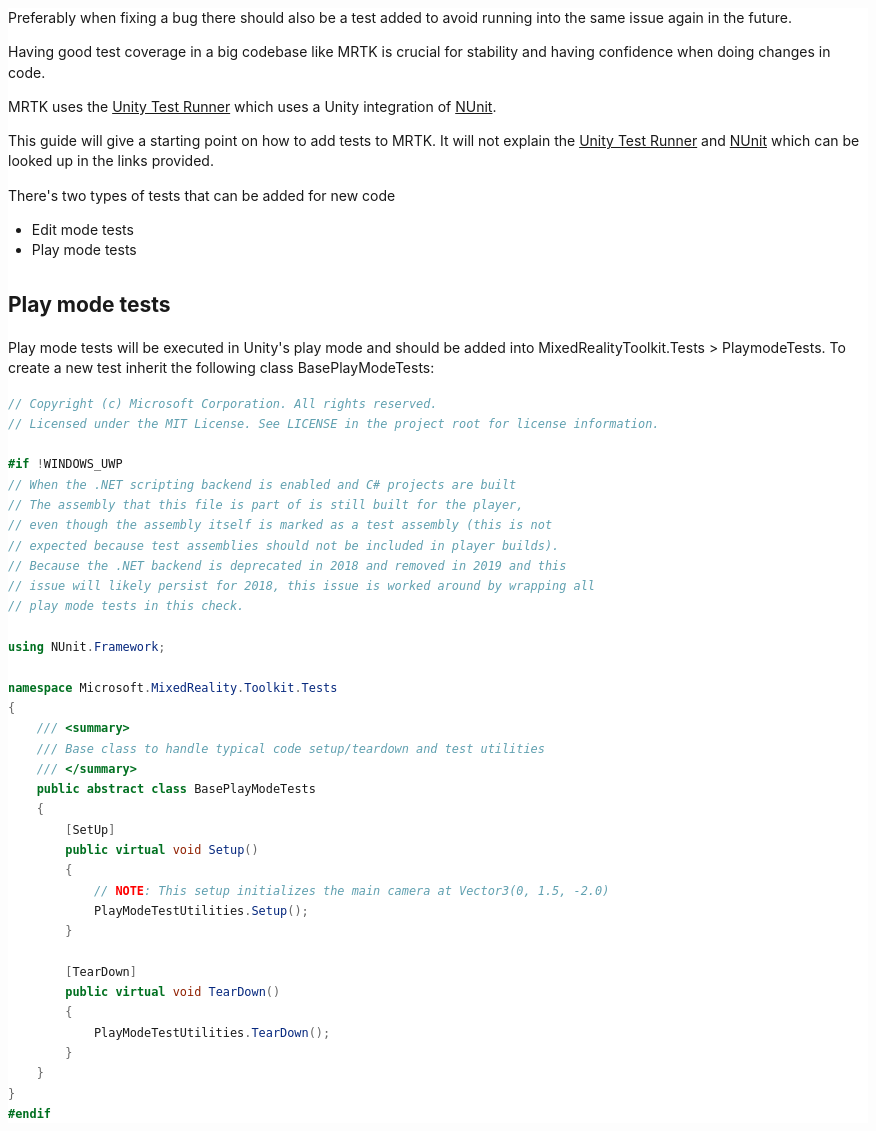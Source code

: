 Preferably when fixing a bug there should also be a test added to avoid running into the same issue again in the future.

Having good test coverage in a big codebase like MRTK is crucial for stability and having confidence when doing changes in code.


MRTK uses the [Unity Test Runner](https://docs.unity3d.com/Manual/testing-editortestsrunner.html) which uses a Unity
integration of [NUnit](https://nunit.org/).

This guide will give a starting point on how to add tests to MRTK. It will not explain the
[Unity Test Runner](https://docs.unity3d.com/Manual/testing-editortestsrunner.html) and
[NUnit](https://nunit.org/) which can be looked up in the links provided.

There's two types of tests that can be added for new code

* Edit mode tests
* Play mode tests

## Play mode tests

Play mode tests will be executed in Unity's play mode and should be added into MixedRealityToolkit.Tests > PlaymodeTests.
To create a new test inherit the following class BasePlayModeTests:

``` csharp
// Copyright (c) Microsoft Corporation. All rights reserved.
// Licensed under the MIT License. See LICENSE in the project root for license information.

#if !WINDOWS_UWP
// When the .NET scripting backend is enabled and C# projects are built
// The assembly that this file is part of is still built for the player,
// even though the assembly itself is marked as a test assembly (this is not
// expected because test assemblies should not be included in player builds).
// Because the .NET backend is deprecated in 2018 and removed in 2019 and this
// issue will likely persist for 2018, this issue is worked around by wrapping all
// play mode tests in this check.

using NUnit.Framework;

namespace Microsoft.MixedReality.Toolkit.Tests
{
    /// <summary>
    /// Base class to handle typical code setup/teardown and test utilities
    /// </summary>
    public abstract class BasePlayModeTests
    {
        [SetUp]
        public virtual void Setup()
        {
            // NOTE: This setup initializes the main camera at Vector3(0, 1.5, -2.0)
            PlayModeTestUtilities.Setup();
        }

        [TearDown]
        public virtual void TearDown()
        {
            PlayModeTestUtilities.TearDown();
        }
    }
}
#endif

```
